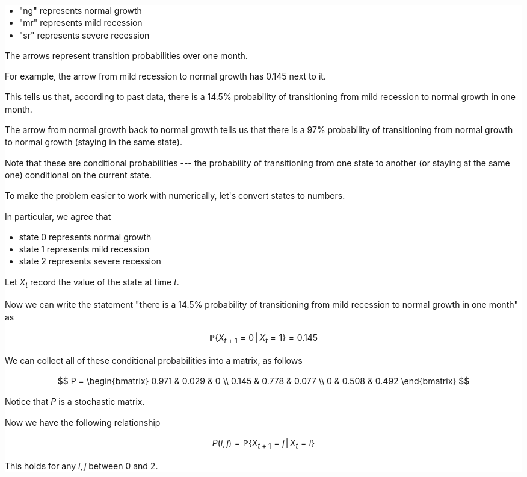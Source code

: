 * "ng" represents normal growth
* "mr" represents mild recession
* "sr" represents severe recession

The arrows represent transition probabilities over one month.

For example, the arrow from mild recession to normal growth has 0.145 next to it.

This tells us that, according to past data, there is a 14.5% probability of transitioning from mild recession to normal growth in one month.

The arrow from normal growth back to normal growth tells us that there is a
97% probability of transitioning from normal growth to normal growth (staying
in the same state).

Note that these are conditional probabilities --- the probability of
transitioning from one state to another (or staying at the same one) conditional on the
current state.

To make the problem easier to work with numerically, let's convert states to
numbers.

In particular, we agree that

* state 0 represents normal growth
* state 1 represents mild recession
* state 2 represents severe recession

Let $X_t$ record the value of the state at time $t$.

Now we can write the statement "there is a 14.5% probability of transitioning from mild recession to normal growth in one month" as

$$
    \mathbb P\{X_{t+1} = 0 \,|\, X_t = 1\} = 0.145
$$

We can collect all of these conditional probabilities into a matrix, as follows

$$
P =
\begin{bmatrix}
0.971 & 0.029 & 0 \\
0.145 & 0.778 & 0.077 \\
0 & 0.508 & 0.492
\end{bmatrix}
$$

Notice that $P$ is a stochastic matrix.

Now we have the following relationship

$$
    P(i,j)
    = \mathbb P\{X_{t+1} = j \,|\, X_t = i\}
$$

This holds for any $i,j$ between 0 and 2.
